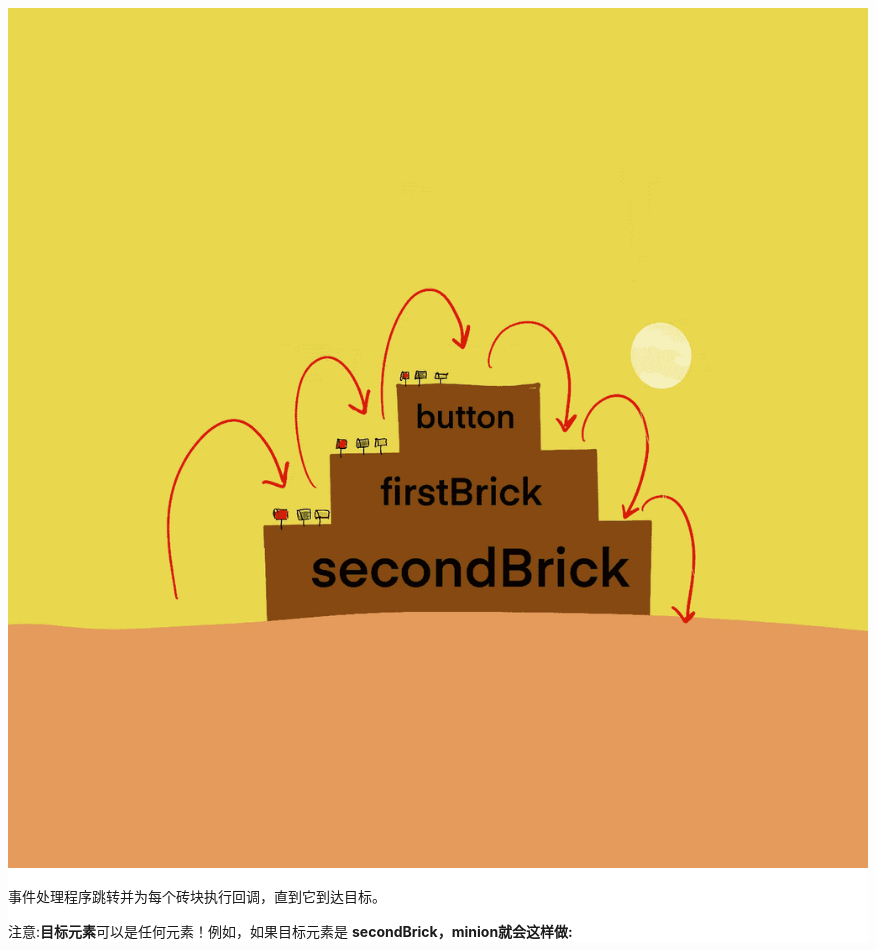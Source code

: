 ![](img/a3be9c0089472dd8051ec8eaf1208a60.png)

事件处理程序跳转并为每个砖块执行回调，直到它到达目标。

注意:**目标元素**可以是任何元素！例如，如果目标元素是 **secondBrick，**minion**就会这样做:**
